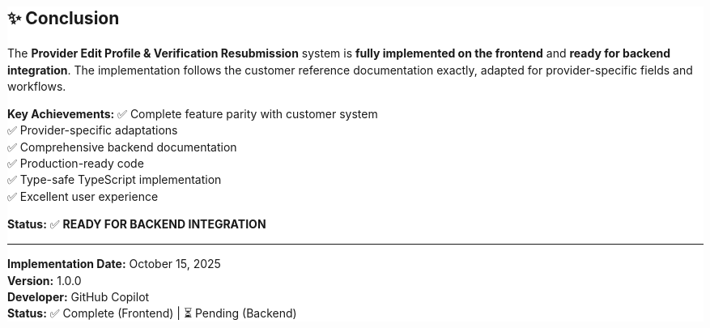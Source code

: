 
## ✨ Conclusion

The **Provider Edit Profile & Verification Resubmission** system is **fully implemented on the frontend** and **ready for backend integration**. The implementation follows the customer reference documentation exactly, adapted for provider-specific fields and workflows.

**Key Achievements:**
✅ Complete feature parity with customer system  
✅ Provider-specific adaptations  
✅ Comprehensive backend documentation  
✅ Production-ready code  
✅ Type-safe TypeScript implementation  
✅ Excellent user experience  

**Status:** ✅ **READY FOR BACKEND INTEGRATION**

---

**Implementation Date:** October 15, 2025  
**Version:** 1.0.0  
**Developer:** GitHub Copilot  
**Status:** ✅ Complete (Frontend) | ⏳ Pending (Backend)
